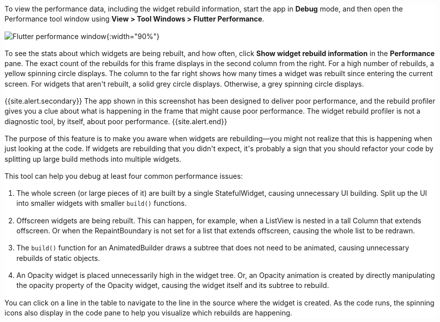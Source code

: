 To view the performance data, including the widget rebuild
information, start the app in **Debug** mode, and then open
the Performance tool window using
**View > Tool Windows > Flutter Performance**.

![Flutter performance window]({{site.url}}/assets/images/docs/tools/android-studio/widget-rebuild-info.png){:width="90%"}

To see the stats about which widgets are being rebuilt, and how often,
click **Show widget rebuild information** in the **Performance** pane.
The exact count of the rebuilds for this frame displays in the second
column from the right. For a high number of rebuilds, a yellow spinning
circle displays. The column to the far right shows how many times a
widget was rebuilt since entering the current screen.
For widgets that aren't rebuilt, a solid grey circle displays.
Otherwise, a grey spinning circle displays.

{{site.alert.secondary}}
  The app shown in this screenshot has been designed to deliver
  poor performance, and the rebuild profiler gives you a clue
  about what is happening in the frame that might cause poor
  performance. The widget rebuild profiler is not a diagnostic
  tool, by itself, about poor performance.
{{site.alert.end}}

The purpose of this feature is to make you aware when widgets are
rebuilding&mdash;you might not realize that this is happening when just
looking at the code. If widgets are rebuilding that you didn't expect,
it's probably a sign that you should refactor your code by splitting
up large build methods into multiple widgets.

This tool can help you debug at least four common performance issues:

1. The whole screen (or large pieces of it) are built by a single
   StatefulWidget, causing unnecessary UI building. Split up the
   UI into smaller widgets with smaller `build()` functions.

1. Offscreen widgets are being rebuilt. This can happen, for example,
   when a ListView is nested in a tall Column that extends offscreen.
   Or when the RepaintBoundary is not set for a list that extends
   offscreen, causing the whole list to be redrawn.

1. The `build()` function for an AnimatedBuilder draws a subtree that
   does not need to be animated, causing unnecessary rebuilds of static
   objects.

1. An Opacity widget is placed unnecessarily high in the widget tree.
   Or, an Opacity animation is created by directly manipulating the
   opacity property of the Opacity widget, causing the widget itself
   and its subtree to rebuild.

You can click on a line in the table to navigate to the line
in the source where the widget is created. As the code runs,
the spinning icons also display in the code pane to help you
visualize which rebuilds are happening.
